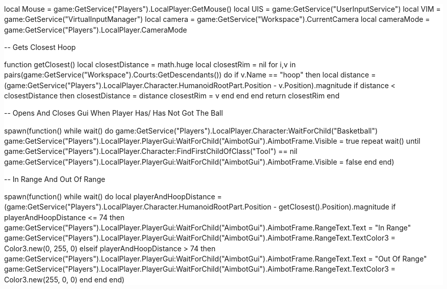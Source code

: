 local Mouse = game:GetService("Players").LocalPlayer:GetMouse()
local UIS = game:GetService("UserInputService")
local VIM = game:GetService("VirtualInputManager")
local camera = game:GetService("Workspace").CurrentCamera
local cameraMode = game:GetService("Players").LocalPlayer.CameraMode

-- Gets Closest Hoop

function getClosest()
    local closestDistance = math.huge
    local closestRim = nil
    for i,v in pairs(game:GetService("Workspace").Courts:GetDescendants()) do
        if v.Name == "hoop" then
        local distance = (game:GetService("Players").LocalPlayer.Character.HumanoidRootPart.Position - v.Position).magnitude
        if distance < closestDistance then
            closestDistance = distance
            closestRim = v
        end
        end
    end
    return closestRim
end





-- Opens And Closes Gui When Player Has/ Has Not Got The Ball

spawn(function()
while wait() do
game:GetService("Players").LocalPlayer.Character:WaitForChild("Basketball")
game:GetService("Players").LocalPlayer.PlayerGui:WaitForChild("AimbotGui").AimbotFrame.Visible = true
repeat wait() until game:GetService("Players").LocalPlayer.Character:FindFirstChildOfClass("Tool") == nil
game:GetService("Players").LocalPlayer.PlayerGui:WaitForChild("AimbotGui").AimbotFrame.Visible = false
end
end)









-- In Range And Out Of Range

spawn(function()
while wait() do
local playerAndHoopDistance = (game:GetService("Players").LocalPlayer.Character.HumanoidRootPart.Position - getClosest().Position).magnitude
if playerAndHoopDistance <= 74 then
    game:GetService("Players").LocalPlayer.PlayerGui:WaitForChild("AimbotGui").AimbotFrame.RangeText.Text = "In Range"
    game:GetService("Players").LocalPlayer.PlayerGui:WaitForChild("AimbotGui").AimbotFrame.RangeText.TextColor3 = Color3.new(0, 255, 0)
elseif playerAndHoopDistance > 74 then
game:GetService("Players").LocalPlayer.PlayerGui:WaitForChild("AimbotGui").AimbotFrame.RangeText.Text = "Out Of Range"
game:GetService("Players").LocalPlayer.PlayerGui:WaitForChild("AimbotGui").AimbotFrame.RangeText.TextColor3 = Color3.new(255, 0, 0)
end
end
end)
